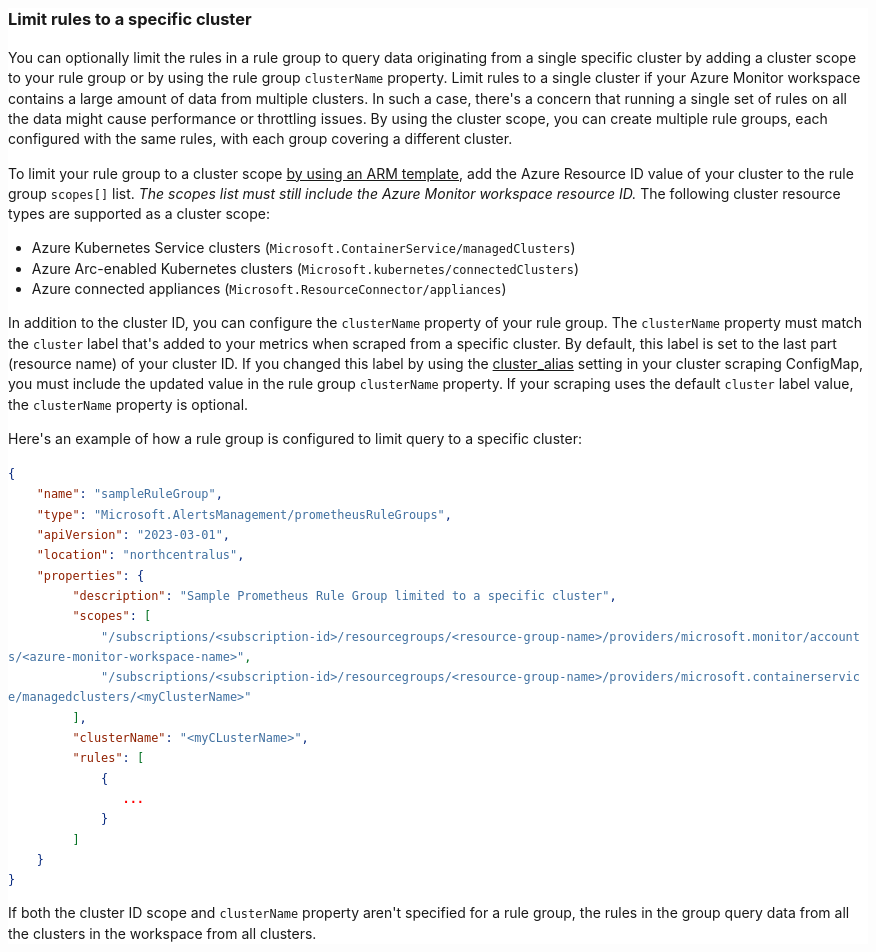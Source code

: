 ### Limit rules to a specific cluster

You can optionally limit the rules in a rule group to query data originating from a single specific cluster by adding a cluster scope to your rule group or by using the rule group `clusterName` property.
Limit rules to a single cluster if your Azure Monitor workspace contains a large amount of data from multiple clusters. In such a case, there's a concern that running a single set of rules on all the data might cause performance or throttling issues. By using the cluster scope, you can create multiple rule groups, each configured with the same rules, with each group covering a different cluster.

To limit your rule group to a cluster scope [by using an ARM template](#create-a-prometheus-rule-group-by-using-an-arm-template), add the Azure Resource ID value of your cluster to the rule group `scopes[]` list. *The scopes list must still include the Azure Monitor workspace resource ID.* The following cluster resource types are supported as a cluster scope:

* Azure Kubernetes Service clusters (`Microsoft.ContainerService/managedClusters`)
* Azure Arc-enabled Kubernetes clusters (`Microsoft.kubernetes/connectedClusters`)
* Azure connected appliances (`Microsoft.ResourceConnector/appliances`)

In addition to the cluster ID, you can configure the `clusterName` property of your rule group. The `clusterName` property must match the `cluster` label that's added to your metrics when scraped from a specific cluster. By default, this label is set to the last part (resource name) of your cluster ID. If you changed this label by using the [cluster_alias](../containers/prometheus-metrics-scrape-configuration.md#cluster-alias) setting in your cluster scraping ConfigMap, you must include the updated value in the rule group `clusterName` property. If your scraping uses the default `cluster` label value, the `clusterName` property is optional.

Here's an example of how a rule group is configured to limit query to a specific cluster:

``` json
{
    "name": "sampleRuleGroup",
    "type": "Microsoft.AlertsManagement/prometheusRuleGroups",
    "apiVersion": "2023-03-01",
    "location": "northcentralus",
    "properties": {
         "description": "Sample Prometheus Rule Group limited to a specific cluster",
         "scopes": [
             "/subscriptions/<subscription-id>/resourcegroups/<resource-group-name>/providers/microsoft.monitor/accounts/<azure-monitor-workspace-name>",
             "/subscriptions/<subscription-id>/resourcegroups/<resource-group-name>/providers/microsoft.containerservice/managedclusters/<myClusterName>"
         ],
         "clusterName": "<myCLusterName>",
         "rules": [
             {
                ...
             }
         ]
    }
}        
```

If both the cluster ID scope and `clusterName` property aren't specified for a rule group, the rules in the group query data from all the clusters in the workspace from all clusters.

